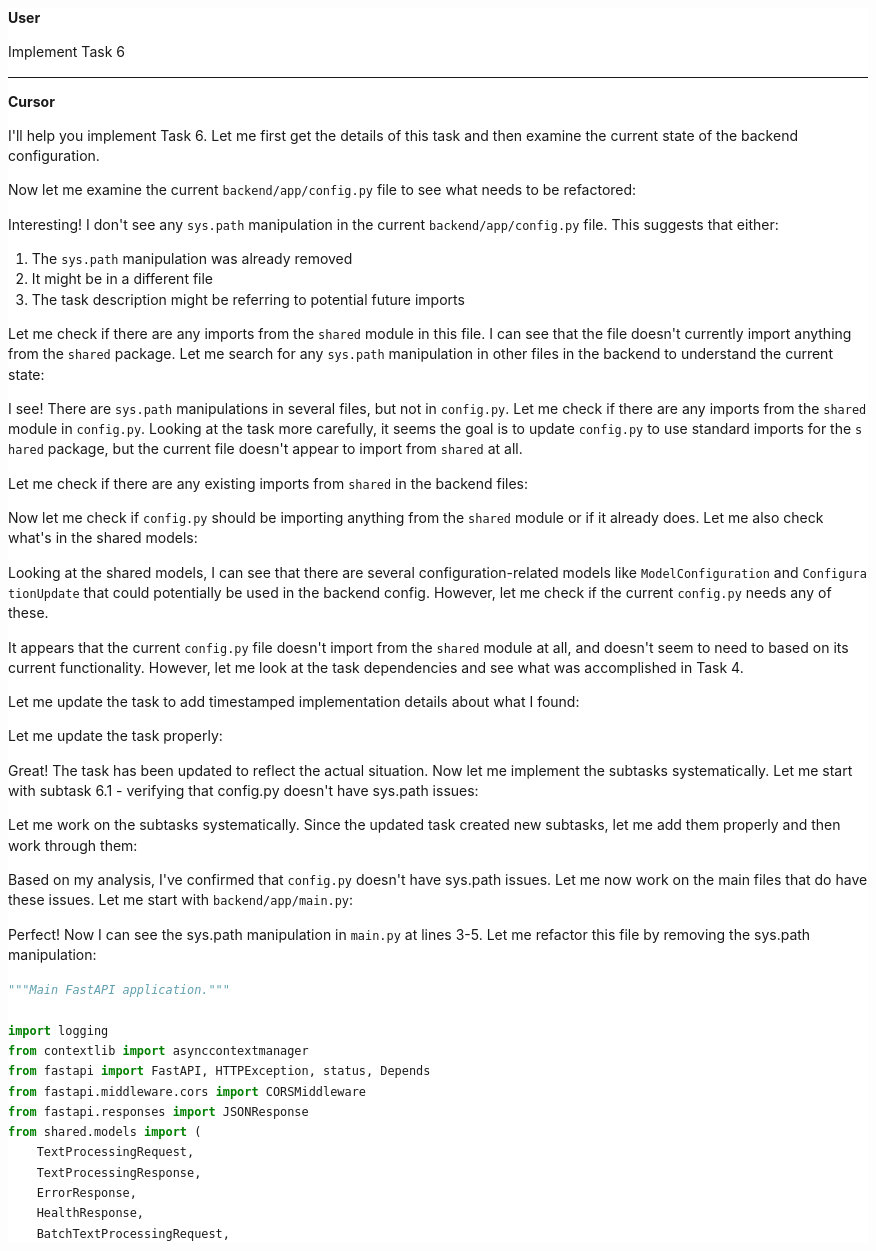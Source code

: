 
**User**

Implement Task 6

---

**Cursor**

I'll help you implement Task 6. Let me first get the details of this task and then examine the current state of the backend configuration.

Now let me examine the current `backend/app/config.py` file to see what needs to be refactored:

Interesting! I don't see any `sys.path` manipulation in the current `backend/app/config.py` file. This suggests that either:
1. The `sys.path` manipulation was already removed 
2. It might be in a different file
3. The task description might be referring to potential future imports

Let me check if there are any imports from the `shared` module in this file. I can see that the file doesn't currently import anything from the `shared` package. Let me search for any `sys.path` manipulation in other files in the backend to understand the current state:

I see! There are `sys.path` manipulations in several files, but not in `config.py`. Let me check if there are any imports from the `shared` module in `config.py`. Looking at the task more carefully, it seems the goal is to update `config.py` to use standard imports for the `shared` package, but the current file doesn't appear to import from `shared` at all.

Let me check if there are any existing imports from `shared` in the backend files:

Now let me check if `config.py` should be importing anything from the `shared` module or if it already does. Let me also check what's in the shared models:

Looking at the shared models, I can see that there are several configuration-related models like `ModelConfiguration` and `ConfigurationUpdate` that could potentially be used in the backend config. However, let me check if the current `config.py` needs any of these.

It appears that the current `config.py` file doesn't import from the `shared` module at all, and doesn't seem to need to based on its current functionality. However, let me look at the task dependencies and see what was accomplished in Task 4. 

Let me update the task to add timestamped implementation details about what I found:

Let me update the task properly:

Great! The task has been updated to reflect the actual situation. Now let me implement the subtasks systematically. Let me start with subtask 6.1 - verifying that config.py doesn't have sys.path issues:

Let me work on the subtasks systematically. Since the updated task created new subtasks, let me add them properly and then work through them:

Based on my analysis, I've confirmed that `config.py` doesn't have sys.path issues. Let me now work on the main files that do have these issues. Let me start with `backend/app/main.py`:

Perfect! Now I can see the sys.path manipulation in `main.py` at lines 3-5. Let me refactor this file by removing the sys.path manipulation:

```python
"""Main FastAPI application."""

import logging
from contextlib import asynccontextmanager
from fastapi import FastAPI, HTTPException, status, Depends
from fastapi.middleware.cors import CORSMiddleware
from fastapi.responses import JSONResponse
from shared.models import (
    TextProcessingRequest,
    TextProcessingResponse,
    ErrorResponse,
    HealthResponse,
    BatchTextProcessingRequest,
```